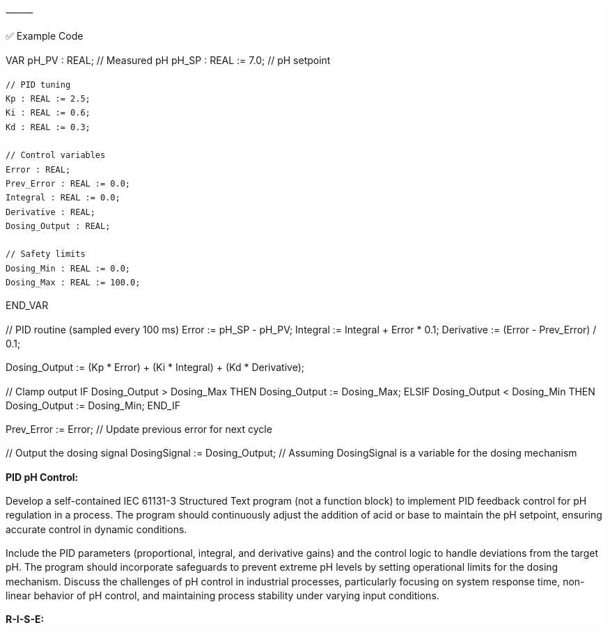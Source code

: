 ⸻

✅ Example Code

VAR
    pH_PV : REAL;                      // Measured pH
    pH_SP : REAL := 7.0;               // pH setpoint

    // PID tuning
    Kp : REAL := 2.5;
    Ki : REAL := 0.6;
    Kd : REAL := 0.3;

    // Control variables
    Error : REAL;
    Prev_Error : REAL := 0.0;
    Integral : REAL := 0.0;
    Derivative : REAL;
    Dosing_Output : REAL;

    // Safety limits
    Dosing_Min : REAL := 0.0;
    Dosing_Max : REAL := 100.0;
END_VAR

// PID routine (sampled every 100 ms)
Error := pH_SP - pH_PV;
Integral := Integral + Error * 0.1;
Derivative := (Error - Prev_Error) / 0.1;

Dosing_Output := (Kp * Error) + (Ki * Integral) + (Kd * Derivative);

// Clamp output
IF Dosing_Output > Dosing_Max THEN
    Dosing_Output := Dosing_Max;
ELSIF Dosing_Output < Dosing_Min THEN
    Dosing_Output := Dosing_Min;
END_IF

Prev_Error := Error; // Update previous error for next cycle

// Output the dosing signal
DosingSignal := Dosing_Output; // Assuming DosingSignal is a variable for the dosing mechanism

**PID pH Control:**

Develop a self-contained IEC 61131-3 Structured Text program (not a function block) to implement PID feedback control for pH regulation in a process. The program should continuously adjust the addition of acid or base to maintain the pH setpoint, ensuring accurate control in dynamic conditions.

Include the PID parameters (proportional, integral, and derivative gains) and the control logic to handle deviations from the target pH. The program should incorporate safeguards to prevent extreme pH levels by setting operational limits for the dosing mechanism. Discuss the challenges of pH control in industrial processes, particularly focusing on system response time, non-linear behavior of pH control, and maintaining process stability under varying input conditions.

**R-I-S-E:**
